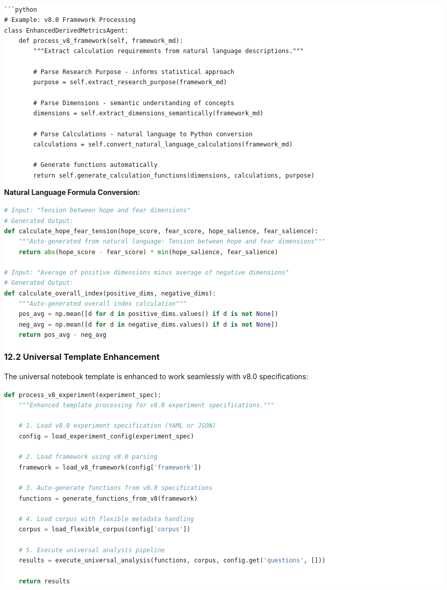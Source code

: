 ```
```python
# Example: v8.0 Framework Processing
class EnhancedDerivedMetricsAgent:
    def process_v8_framework(self, framework_md):
        """Extract calculation requirements from natural language descriptions."""
        
        # Parse Research Purpose - informs statistical approach
        purpose = self.extract_research_purpose(framework_md)
        
        # Parse Dimensions - semantic understanding of concepts
        dimensions = self.extract_dimensions_semantically(framework_md)
        
        # Parse Calculations - natural language to Python conversion
        calculations = self.convert_natural_language_calculations(framework_md)
        
        # Generate functions automatically
        return self.generate_calculation_functions(dimensions, calculations, purpose)
```

**Natural Language Formula Conversion:**
```python
# Input: "Tension between hope and fear dimensions"
# Generated Output:
def calculate_hope_fear_tension(hope_score, fear_score, hope_salience, fear_salience):
    """Auto-generated from natural language: Tension between hope and fear dimensions"""
    return abs(hope_score - fear_score) * min(hope_salience, fear_salience)

# Input: "Average of positive dimensions minus average of negative dimensions"  
# Generated Output:
def calculate_overall_index(positive_dims, negative_dims):
    """Auto-generated overall index calculation"""
    pos_avg = np.mean([d for d in positive_dims.values() if d is not None])
    neg_avg = np.mean([d for d in negative_dims.values() if d is not None])
    return pos_avg - neg_avg
```

### 12.2 Universal Template Enhancement

The universal notebook template is enhanced to work seamlessly with v8.0 specifications:

```python
def process_v8_experiment(experiment_spec):
    """Enhanced template processing for v8.0 experiment specifications."""
    
    # 1. Load v8.0 experiment specification (YAML or JSON)
    config = load_experiment_config(experiment_spec)
    
    # 2. Load framework using v8.0 parsing
    framework = load_v8_framework(config['framework'])
    
    # 3. Auto-generate functions from v8.0 specifications
    functions = generate_functions_from_v8(framework)
    
    # 4. Load corpus with flexible metadata handling
    corpus = load_flexible_corpus(config['corpus'])
    
    # 5. Execute universal analysis pipeline
    results = execute_universal_analysis(functions, corpus, config.get('questions', []))
    
    return results
```
